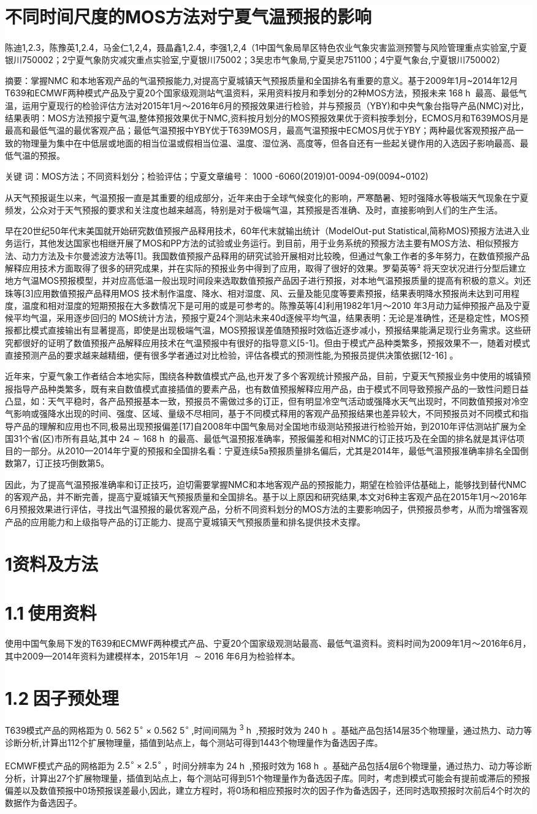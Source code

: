 # 不同时间尺度的MOS方法对宁夏气温预报的影响

陈迪1,2.3，陈豫英1,2.4，马金仁1,2,4，聂晶鑫1,2.4，李强1,2,4（1中国气象局旱区特色农业气象灾害监测预警与风险管理重点实验室,宁夏银川750002；2宁夏气象防灾减灾重点实验室,宁夏银川75002；3吴忠市气象局,宁夏吴忠751100；4宁夏气象台,宁夏银川750002）

摘要：掌握NMC 和本地客观产品的气温预报能力,对提高宁夏城镇天气预报质量和全国排名有重要的意义。基于2009年1月\~2014年12月T639和ECMWF两种模式产品及宁夏20个国家级观测站气温资料，采用资料按月和季划分的2种MOS方法，预报未来 $1 6 8 \mathrm { ~ h ~ }$ 最高、最低气温，运用宁夏现行的检验评估方法对2015年1月～2016年6月的预报效果进行检验，并与预报员（YBY)和中央气象台指导产品(NMC)对比，结果表明：MOS方法预报宁夏气温,整体预报效果优于NMC,资料按月划分的MOS预报效果优于资料按季划分，ECMOS月和T639MOS月是最高和最低气温的最优客观产品；最低气温预报中YBY优于T639MOS月，最高气温预报中ECMOS月优于YBY；两种最优客观预报产品一致的物理量为集中在中低层或地面的相当位温或假相当位温、温度、湿位涡、高度等，但各自还有一些起关键作用的入选因子影响最高、最低气温的预报。

关键 词：MOS方法；不同资料划分；检验评估；宁夏文章编号： 1000 -6060(2019)01-0094-09(0094\~0102)

从天气预报诞生以来，气温预报一直是其重要的组成部分，近年来由于全球气候变化的影响，严寒酷暑、短时强降水等极端天气现象在宁夏频发，公众对于天气预报的要求和关注度也越来越高，特别是对于极端气温，其预报是否准确、及时，直接影响到人们的生产生活。

早在20世纪50年代末美国就开始研究数值预报产品释用技术，60年代末就输出统计（ModelOut-put Statistical,简称MOS)预报方法进入业务运行，其他发达国家也相继开展了MOS和PP方法的试验或业务运行。到目前，用于业务系统的预报方法主要有MOS方法、相似预报方法、动力方法及卡尔曼滤波方法等[1]。我国数值预报产品释用的研究试验开展相对比较晚，但通过气象工作者的多年努力，在数值预报产品解释应用技术方面取得了很多的研究成果，并在实际的预报业务中得到了应用，取得了很好的效果。罗菊英等² 将天空状况进行分型后建立地方气温MOS预报模型，并对应高低温一般出现时间段来选取数值预报产品因子进行预报，对本地气温预报质量的提高有积极的意义。刘还珠等[3]应用数值预报产品释用MOS 技术制作温度、降水、相对湿度、风、云量及能见度等要素预报，结果表明降水预报尚未达到可用程度，温度和相对湿度的短期预报在大多数情况下是可用的或是可参考的。陈豫英等[4]利用1982年1月～2010 年3月动力延伸预报产品及宁夏候平均气温，采用逐步回归的 MOS统计方法，预报宁夏24个测站未来40d逐候平均气温，结果表明：无论是准确性，还是稳定性，MOS预报都比模式直接输出有显著提高，即使是出现极端气温，MOS预报误差值随预报时效临近逐步减小，预报结果能满足现行业务需求。这些研究都很好的证明了数值预报产品解释应用技术在气温预报中有很好的指导意义[5-1]。但由于模式产品种类繁多，预报效果不一，随着对模式直接预测产品的要求越来越精细，便有很多学者通过对比检验，评估各模式的预测性能,为预报员提供决策依据[12-16] 。

近年来，宁夏气象工作者结合本地实际，围绕各种数值模式产品,也开发了多个客观统计预报产品，目前，宁夏天气预报业务中使用的城镇预报指导产品种类繁多，既有来自数值模式直接插值的要素产品，也有数值预报解释应用产品，由于模式不同导致预报产品的一致性问题日益凸显，如：天气平稳时，各产品预报基本一致，预报员不需做过多的订正，但有明显冷空气活动或强降水天气出现时，不同数值预报对冷空气影响或强降水出现的时间、强度、区域、量级不尽相同，基于不同模式释用的客观产品预报结果也差异较大，不同预报员对不同模式和指导产品的理解和应用也不同,极易出现预报偏差[17]自2008年中国气象局对全国地市级测站预报进行检验开始，到2010年评估测站扩展为全国31个省(区)市所有县站,其中 $2 4 \sim 1 6 8 \mathrm { ~ h ~ }$ 的最高、最低气温预报准确率，预报偏差和相对NMC的订正技巧及在全国的排名就是其评估项目的一部分。从2010—2014年宁夏的预报和全国排名看：宁夏连续5a预报质量排名偏后，尤其是2014年，最低气温预报准确率排名全国倒数第7，订正技巧倒数第5。

因此，为了提高气温预报准确率和订正技巧，迫切需要掌握NMC和本地客观产品的预报能力，期望在检验评估基础上，能够找到替代NMC的客观产品，并不断完善，提高宁夏城镇天气预报质量和全国排名。基于以上原因和研究结果,本文对6种主客观产品在2015年1月～2016年6月预报效果进行评估，寻找出气温预报的最优客观产品，分析不同资料划分的MOS方法的主要影响因子，供预报员参考，从而为增强客观产品的应用能力和上级指导产品的订正能力、提高宁夏城镇天气预报质量和排名提供技术支撑。

# 1资料及方法

# 1.1 使用资料

使用中国气象局下发的T639和ECMWF两种模式产品、宁夏20个国家级观测站最高、最低气温资料。资料时间为2009年1月～2016年6月，其中2009—2014年资料为建模样本，2015年1月 $\sim 2 0 1 6$ 年6月为检验样本。

# 1.2 因子预处理

T639模式产品的网格距为 $0 . \ 5 6 2 \ 5 ^ { \circ } \ \times$ $0 . 5 6 2 \ 5 ^ { \circ }$ ,时间间隔为 $^ 3 \mathrm { ~ h ~ }$ ,预报时效为 $2 4 0 \mathrm { ~ h ~ }$ 。基础产品包括14层35个物理量，通过热力、动力等诊断分析,计算出112个扩展物理量，插值到站点上，每个测站可得到1443个物理量作为备选因子库。

ECMWF模式产品的网格距为 $2 . 5 ^ { \circ } \times 2 . 5 ^ { \circ }$ ，时间分辨率为 $2 4 \mathrm { ~ h ~ }$ ,预报时效为 $1 6 8 \mathrm { ~ h ~ }$ 。基础产品包括4层6个物理量，通过热力、动力等诊断分析，计算出27个扩展物理量，插值到站点上，每个测站可得到51个物理量作为备选因子库。同时，考虑到模式可能会有提前或滞后的预报偏差以及数值预报中0场预报误差最小,因此，建立方程时，将0场和相应预报时次的因子作为备选因子，还同时选取预报时次前后4个时次的数据作为备选因子。
